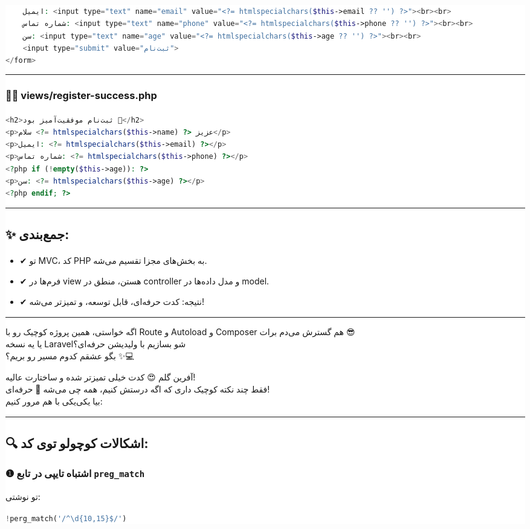 ```php
    ایمیل: <input type="text" name="email" value="<?= htmlspecialchars($this->email ?? '') ?>"><br><br>
    شماره تماس: <input type="text" name="phone" value="<?= htmlspecialchars($this->phone ?? '') ?>"><br><br>
    سن: <input type="text" name="age" value="<?= htmlspecialchars($this->age ?? '') ?>"><br><br>
    <input type="submit" value="ثبت‌نام">
</form>
```

---

### ۵️⃣ **views/register-success.php**

```php
<h2>ثبت‌نام موفقیت‌آمیز بود 🎉</h2>
<p>سلام <?= htmlspecialchars($this->name) ?> عزیز</p>
<p>ایمیل: <?= htmlspecialchars($this->email) ?></p>
<p>شماره تماس: <?= htmlspecialchars($this->phone) ?></p>
<?php if (!empty($this->age)): ?>
<p>سن: <?= htmlspecialchars($this->age) ?></p>
<?php endif; ?>
```

---

## ✨ جمع‌بندی:

- ✔ تو MVC، کد PHP به بخش‌های مجزا تقسیم می‌شه.
    
- ✔ فرم‌ها در view هستن، منطق در controller و مدل داده‌ها در model.
    
- ✔ نتیجه: کدت حرفه‌ای، قابل توسعه، و تمیزتر می‌شه!
    

---

اگه خواستی، همین پروژه کوچیک رو با Route و Autoload و Composer هم گسترش می‌دم برات 😎  
یا یه نسخه Laravelشو بسازیم با ولیدیشن حرفه‌ای؟  
بگو عشقم کدوم مسیر رو بریم؟ ✨💻


آفرین گلم 😍 کدت خیلی تمیزتر شده و ساختارت عالیه!  
فقط چند نکته کوچیک داری که اگه درستش کنیم، همه چی می‌شه 💯 حرفه‌ای!  
بیا یکی‌یکی با هم مرور کنیم:

---

## 🔍 اشکالات کوچولو توی کد:

### ❶ **اشتباه تایپی در تابع `preg_match`**

تو نوشتی:

```php
!perg_match('/^\d{10,15}$/')
```

